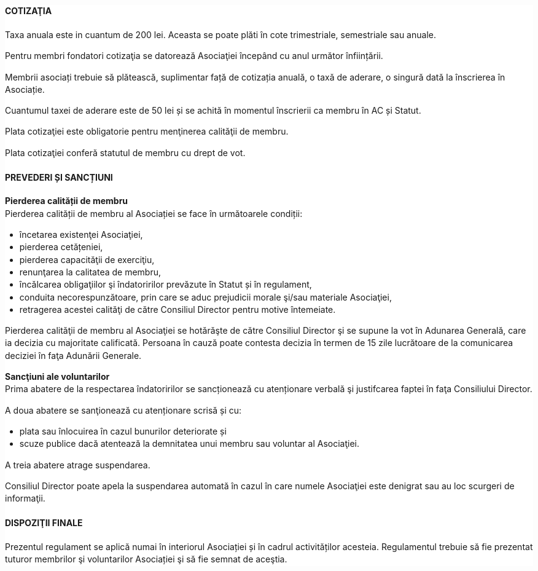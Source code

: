 #### COTIZAŢIA
Taxa anuala este in cuantum de 200 lei. Aceasta se poate plăti în cote trimestriale, semestriale sau anuale.

Pentru membri fondatori cotizaţia se datorează Asociaţiei începând cu anul următor înființării.

Membrii asociați trebuie să plătească, suplimentar față de cotizația anuală, o taxă de aderare, o singură
dată la înscrierea în Asociație.

Cuantumul taxei de aderare este de 50 lei și se achită în momentul înscrierii ca membru în AC și Statut.

Plata cotizaţiei este obligatorie pentru menţinerea calităţii de membru.

Plata cotizaţiei conferă statutul de membru cu drept de vot.

#### PREVEDERI ȘI SANCȚIUNI

**Pierderea calității de membru**  
Pierderea calității de membru al Asociației se face în următoarele condiții:
* încetarea existenţei Asociaţiei,
* pierderea cetățeniei,
* pierderea capacităţii de exerciţiu,
* renunţarea la calitatea de membru,
* încălcarea obligaţiilor şi îndatoririlor prevăzute în Statut și în regulament,
* conduita necorespunzătoare, prin care se aduc prejudicii morale şi/sau materiale Asociaţiei,
* retragerea acestei calităţi de către Consiliul Director pentru motive întemeiate.

Pierderea calităţii de membru al Asociaţiei se hotărăşte de către Consiliul Director şi se supune la vot în
Adunarea Generală, care ia decizia cu majoritate calificată. Persoana în cauză poate contesta decizia în
termen de 15 zile lucrătoare de la comunicarea deciziei în faţa Adunării Generale.

**Sancţiuni ale voluntarilor**  
Prima abatere de la respectarea îndatoririlor se sancționează cu atenționare verbală şi justifcarea faptei în
faţa Consiliului Director.

A doua abatere se sanţionează cu atenționare scrisă și cu:
* plata sau înlocuirea în cazul bunurilor deteriorate și
* scuze publice dacă atentează la demnitatea unui membru sau voluntar al Asociaţiei.

A treia abatere atrage suspendarea.

Consiliul Director poate apela la suspendarea automată în cazul în care numele Asociaţiei este denigrat
sau au loc scurgeri de informaţii.

#### DISPOZIŢII FINALE

Prezentul regulament se aplică numai în interiorul Asociației și în cadrul activităților acesteia.
Regulamentul trebuie să fie prezentat tuturor membrilor şi voluntarilor Asociației şi să fie semnat de
aceştia.
